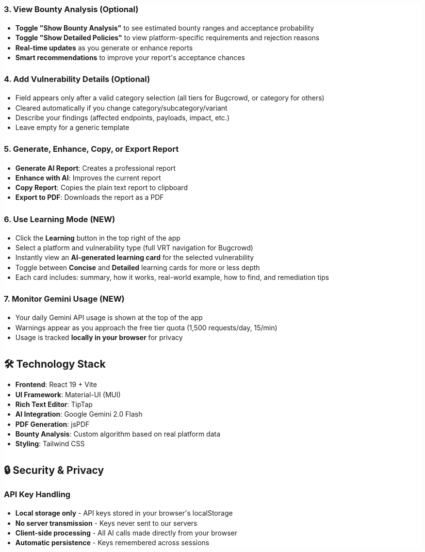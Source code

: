 ### 3. View Bounty Analysis (Optional)
- **Toggle "Show Bounty Analysis"** to see estimated bounty ranges and acceptance probability
- **Toggle "Show Detailed Policies"** to view platform-specific requirements and rejection reasons
- **Real-time updates** as you generate or enhance reports
- **Smart recommendations** to improve your report's acceptance chances

### 4. Add Vulnerability Details (Optional)
- Field appears only after a valid category selection (all tiers for Bugcrowd, or category for others)
- Cleared automatically if you change category/subcategory/variant
- Describe your findings (affected endpoints, payloads, impact, etc.)
- Leave empty for a generic template

### 5. Generate, Enhance, Copy, or Export Report
- **Generate AI Report**: Creates a professional report
- **Enhance with AI**: Improves the current report
- **Copy Report**: Copies the plain text report to clipboard
- **Export to PDF**: Downloads the report as a PDF

### 6. Use Learning Mode (NEW)
- Click the **Learning** button in the top right of the app
- Select a platform and vulnerability type (full VRT navigation for Bugcrowd)
- Instantly view an **AI-generated learning card** for the selected vulnerability
- Toggle between **Concise** and **Detailed** learning cards for more or less depth
- Each card includes: summary, how it works, real-world example, how to find, and remediation tips

### 7. Monitor Gemini Usage (NEW)
- Your daily Gemini API usage is shown at the top of the app
- Warnings appear as you approach the free tier quota (1,500 requests/day, 15/min)
- Usage is tracked **locally in your browser** for privacy

## 🛠️ Technology Stack

- **Frontend**: React 19 + Vite
- **UI Framework**: Material-UI (MUI)
- **Rich Text Editor**: TipTap
- **AI Integration**: Google Gemini 2.0 Flash
- **PDF Generation**: jsPDF
- **Bounty Analysis**: Custom algorithm based on real platform data
- **Styling**: Tailwind CSS

## 🔒 Security & Privacy

### API Key Handling
- **Local storage only** - API keys stored in your browser's localStorage
- **No server transmission** - Keys never sent to our servers
- **Client-side processing** - All AI calls made directly from your browser
- **Automatic persistence** - Keys remembered across sessions

